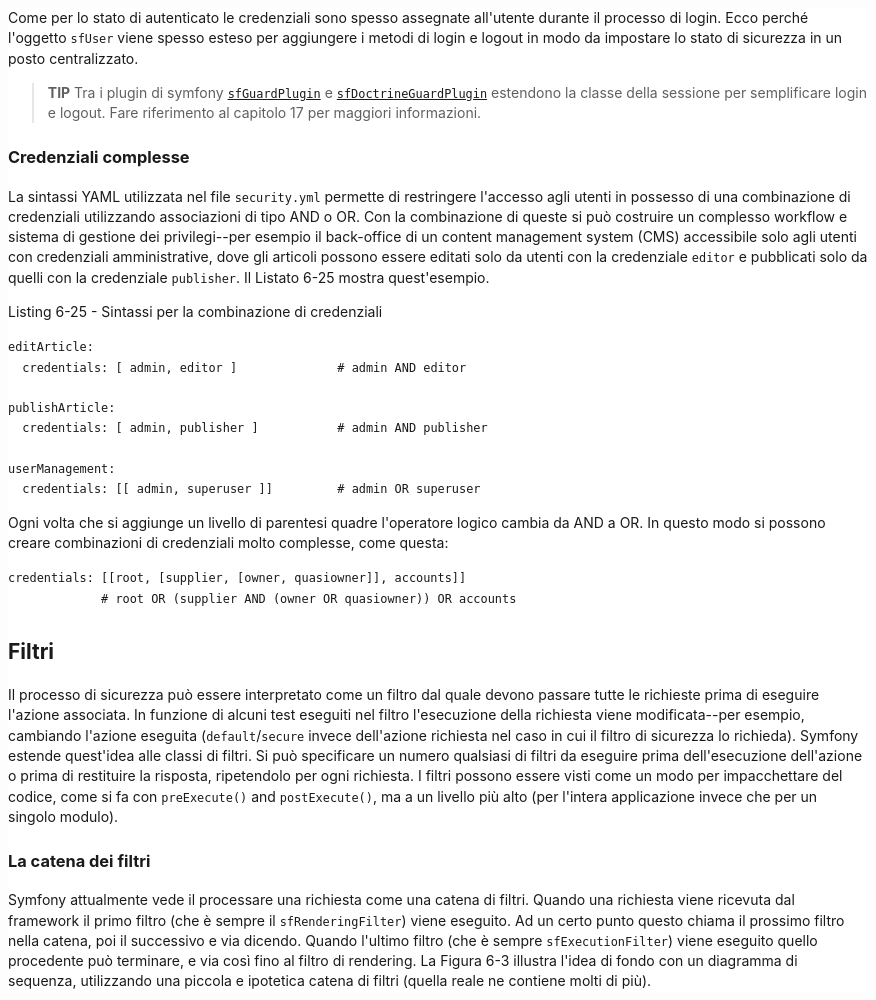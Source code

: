 Come per lo stato di autenticato le credenziali sono spesso assegnate all'utente durante il processo di login. Ecco perché l'oggetto `sfUser` viene spesso esteso per aggiungere i metodi di login e logout in modo da impostare lo stato di sicurezza in un posto centralizzato.

>**TIP**
>Tra i plugin di symfony [`sfGuardPlugin`](http://www.symfony-project.org/plugins/sfGuardPlugin) e [`sfDoctrineGuardPlugin`](http://www.symfony-project.org/plugins/sfDoctrineGuardPlugin) estendono la classe della sessione per semplificare login e logout. Fare riferimento al capitolo 17 per maggiori informazioni.

### Credenziali complesse

La sintassi YAML utilizzata nel file `security.yml` permette di restringere l'accesso agli utenti in possesso di una combinazione di credenziali utilizzando associazioni di tipo AND o OR. Con la combinazione di queste si può costruire un complesso workflow e sistema di gestione dei privilegi--per esempio il back-office di un content management system (CMS) accessibile solo agli utenti con credenziali amministrative, dove gli articoli possono essere editati solo da utenti con la credenziale `editor` e pubblicati solo da quelli con la credenziale `publisher`. Il Listato 6-25 mostra quest'esempio.

Listing 6-25 - Sintassi per la combinazione di credenziali

    editArticle:
      credentials: [ admin, editor ]              # admin AND editor

    publishArticle:
      credentials: [ admin, publisher ]           # admin AND publisher

    userManagement:
      credentials: [[ admin, superuser ]]         # admin OR superuser

Ogni volta che si aggiunge un livello di parentesi quadre l'operatore logico cambia da AND a OR. In questo modo si possono creare combinazioni di credenziali molto complesse, come questa:

    credentials: [[root, [supplier, [owner, quasiowner]], accounts]]
                 # root OR (supplier AND (owner OR quasiowner)) OR accounts

Filtri
------

Il processo di sicurezza può essere interpretato come un filtro dal quale devono passare tutte le richieste prima di eseguire l'azione associata. In funzione di alcuni test eseguiti nel filtro l'esecuzione della richiesta viene modificata--per esempio, cambiando l'azione eseguita (`default`/`secure` invece dell'azione richiesta nel caso in cui il filtro di sicurezza lo richieda). Symfony estende quest'idea alle classi di filtri. Si può specificare un numero qualsiasi di filtri da eseguire prima dell'esecuzione dell'azione o prima di restituire la risposta, ripetendolo per ogni richiesta. I filtri possono essere visti come un modo per impacchettare del codice, come si fa con `preExecute()` and `postExecute()`, ma a un livello più alto (per l'intera applicazione invece che per un singolo modulo).

### La catena dei filtri

Symfony attualmente vede il processare una richiesta come una catena di filtri. Quando una richiesta viene ricevuta dal framework il primo filtro (che è sempre il `sfRenderingFilter`) viene eseguito. Ad un certo punto questo chiama il prossimo filtro nella catena, poi il successivo e via dicendo. Quando l'ultimo filtro (che è sempre `sfExecutionFilter`) viene eseguito quello procedente può terminare, e via così fino al filtro di rendering. La Figura 6-3 illustra l'idea di fondo con un diagramma di sequenza, utilizzando una piccola e ipotetica catena di filtri (quella reale ne contiene molti di più).
